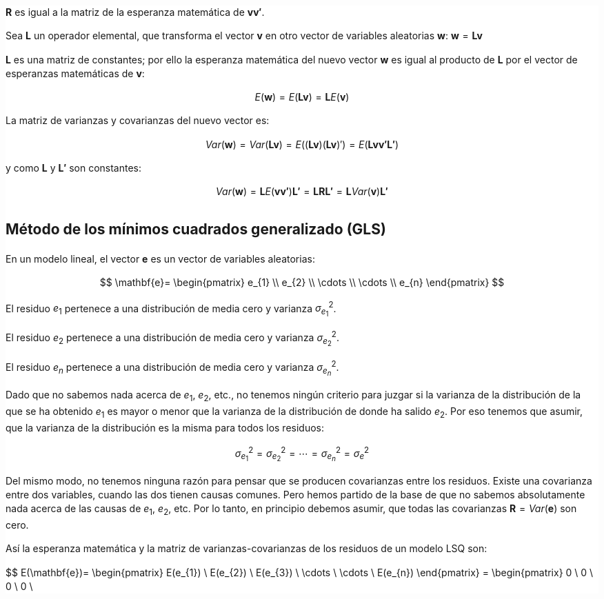 $\mathbf{R}$ es igual a la matriz de la esperanza matemática de $\mathbf{v v'}$.

Sea $\mathbf{L}$ un operador elemental, que transforma el vector $\mathbf{v}$ en otro vector de variables aleatorias $\mathbf{w}$: $\mathbf{w} = \mathbf{L v}$

$\mathbf{L}$ es una matriz de constantes; por ello la esperanza matemática del nuevo vector $\mathbf{w}$ es igual al producto de $\mathbf{L}$ por el vector de esperanzas matemáticas de $\mathbf{v}$:

$$E(\mathbf{w}) = E(\mathbf{L v}) = \mathbf{L}E(\mathbf{v}) $$

La matriz de varianzas y covarianzas del nuevo vector es:

$$Var(\mathbf{w}) = Var(\mathbf{L v}) = E((\mathbf{L v})(\mathbf{L v})') = E(\mathbf{L v v' L'})$$

y como $\mathbf{L}$ y $\mathbf{L'}$ son constantes:

$$Var(\mathbf{w}) = \mathbf{L} E(\mathbf{v v'}) \mathbf{L'} = \mathbf{L R L'} = \mathbf{L} Var(\mathbf{v}) \mathbf{L'}$$

## Método de los mínimos cuadrados generalizado (GLS)

En un modelo lineal, el vector $\mathbf{e}$ es un vector de variables aleatorias:

$$
\mathbf{e}=
\begin{pmatrix}
e_{1} \\
e_{2} \\
\cdots \\
\cdots \\
e_{n}
\end{pmatrix}
$$

El residuo $e_{1}$ pertenece a una distribución de media cero y varianza $\sigma_{e_{1}}^2$.

El residuo $e_{2}$ pertenece a una distribución de media cero y varianza $\sigma_{e_{2}}^2$.

El residuo $e_{n}$ pertenece a una distribución de media cero y varianza $\sigma_{e_{n}}^2$.

Dado que no sabemos nada acerca de $e_{1}$, $e_{2}$, etc., no tenemos ningún criterio para juzgar si la varianza de la distribución de la que se ha obtenido $e_{1}$ es mayor o menor que la varianza de la distribución de donde ha salido $e_{2}$. Por eso tenemos que asumir, que la varianza de la distribución es la misma para todos los residuos:

$$\sigma_{e_{1}}^2 = \sigma_{e_{2}}^2 =  \cdots = \sigma_{e_{n}}^2 = \sigma_{e}^2$$

Del mismo modo, no tenemos ninguna razón para pensar que se producen covarianzas entre los residuos. Existe una covarianza entre dos variables, cuando las dos tienen causas comunes. Pero hemos partido de la base de que no sabemos absolutamente nada acerca de las causas de $e_{1}$, $e_{2}$, etc. Por lo tanto, en principio debemos asumir, que todas las covarianzas $\mathbf{R} = Var(\mathbf{e})$ son cero.

Así la esperanza matemática y la matriz de varianzas-covarianzas de los residuos de un modelo LSQ son:

$$
E(\mathbf{e})=
\begin{pmatrix}
E(e_{1}) \\
E(e_{2}) \\
E(e_{3}) \\
\cdots \\
\cdots \\
E(e_{n})
\end{pmatrix} =
\begin{pmatrix}
0 \\
0 \\
0 \\
0 \\